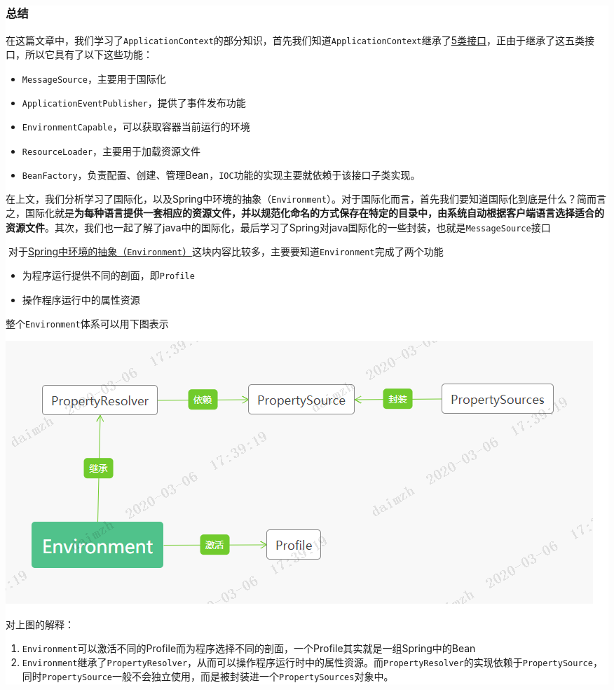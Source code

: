 ### 总结

​        在这篇文章中，我们学习了`ApplicationContext`的部分知识，首先我们知道`ApplicationContext`继承了[5类接口](#extends)，正由于继承了这五类接口，所以它具有了以下这些功能：

- `MessageSource`，主要用于国际化

- `ApplicationEventPublisher`，提供了事件发布功能
- `EnvironmentCapable`，可以获取容器当前运行的环境
- `ResourceLoader`，主要用于加载资源文件
- `BeanFactory`，负责配置、创建、管理Bean，`IOC`功能的实现主要就依赖于该接口子类实现。

​        在上文，我们分析学习了国际化，以及Spring中环境的抽象（`Environment`）。对于国际化而言，首先我们要知道国际化到底是什么？简而言之，国际化就是**为每种语言提供一套相应的资源文件，并以规范化命名的方式保存在特定的目录中，由系统自动根据客户端语言选择适合的资源文件**。其次，我们也一起了解了java中的国际化，最后学习了Spring对java国际化的一些封装，也就是`MessageSource`接口

​		对于[Spring中环境的抽象（`Environment`）](#env)这块内容比较多，主要要知道`Environment`完成了两个功能

- 为程序运行提供不同的剖面，即`Profile`

- 操作程序运行中的属性资源

整个`Environment`体系可以用下图表示

![](./image/2020030602.png)

对上图的解释：

1. `Environment`可以激活不同的Profile而为程序选择不同的剖面，一个Profile其实就是一组Spring中的Bean
2. `Environment`继承了`PropertyResolver`，从而可以操作程序运行时中的属性资源。而`PropertyResolver`的实现依赖于`PropertySource`，同时`PropertySource`一般不会独立使用，而是被封装进一个`PropertySources`对象中。